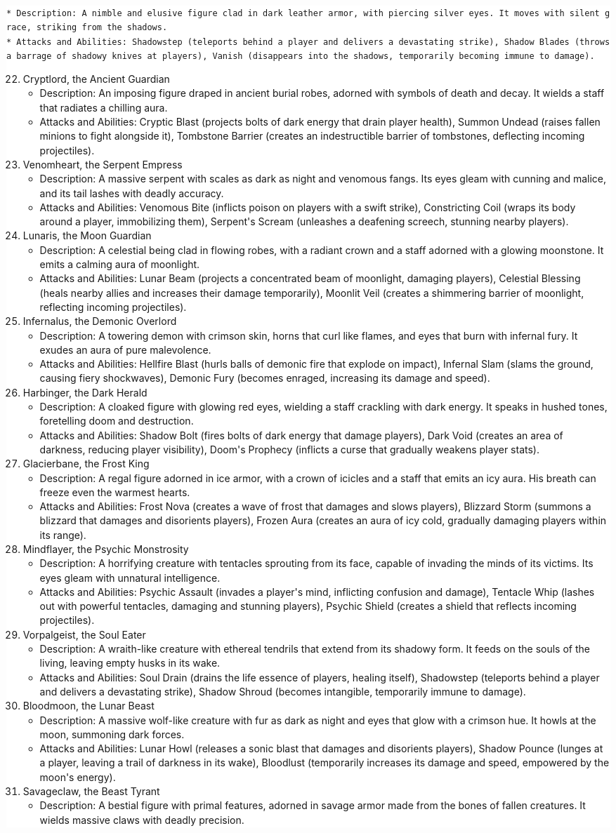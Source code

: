     * Description: A nimble and elusive figure clad in dark leather armor, with piercing silver eyes. It moves with silent grace, striking from the shadows.  
    * Attacks and Abilities: Shadowstep (teleports behind a player and delivers a devastating strike), Shadow Blades (throws a barrage of shadowy knives at players), Vanish (disappears into the shadows, temporarily becoming immune to damage).  
22. Cryptlord, the Ancient Guardian  
    * Description: An imposing figure draped in ancient burial robes, adorned with symbols of death and decay. It wields a staff that radiates a chilling aura.  
    * Attacks and Abilities: Cryptic Blast (projects bolts of dark energy that drain player health), Summon Undead (raises fallen minions to fight alongside it), Tombstone Barrier (creates an indestructible barrier of tombstones, deflecting incoming projectiles).  
23. Venomheart, the Serpent Empress  
    * Description: A massive serpent with scales as dark as night and venomous fangs. Its eyes gleam with cunning and malice, and its tail lashes with deadly accuracy.  
    * Attacks and Abilities: Venomous Bite (inflicts poison on players with a swift strike), Constricting Coil (wraps its body around a player, immobilizing them), Serpent's Scream (unleashes a deafening screech, stunning nearby players).  
24. Lunaris, the Moon Guardian  
    * Description: A celestial being clad in flowing robes, with a radiant crown and a staff adorned with a glowing moonstone. It emits a calming aura of moonlight.  
    * Attacks and Abilities: Lunar Beam (projects a concentrated beam of moonlight, damaging players), Celestial Blessing (heals nearby allies and increases their damage temporarily), Moonlit Veil (creates a shimmering barrier of moonlight, reflecting incoming projectiles).  
25. Infernalus, the Demonic Overlord  
    * Description: A towering demon with crimson skin, horns that curl like flames, and eyes that burn with infernal fury. It exudes an aura of pure malevolence.  
    * Attacks and Abilities: Hellfire Blast (hurls balls of demonic fire that explode on impact), Infernal Slam (slams the ground, causing fiery shockwaves), Demonic Fury (becomes enraged, increasing its damage and speed).  
26. Harbinger, the Dark Herald  
    * Description: A cloaked figure with glowing red eyes, wielding a staff crackling with dark energy. It speaks in hushed tones, foretelling doom and destruction.  
    * Attacks and Abilities: Shadow Bolt (fires bolts of dark energy that damage players), Dark Void (creates an area of darkness, reducing player visibility), Doom's Prophecy (inflicts a curse that gradually weakens player stats).  
27. Glacierbane, the Frost King  
    * Description: A regal figure adorned in ice armor, with a crown of icicles and a staff that emits an icy aura. His breath can freeze even the warmest hearts.  
    * Attacks and Abilities: Frost Nova (creates a wave of frost that damages and slows players), Blizzard Storm (summons a blizzard that damages and disorients players), Frozen Aura (creates an aura of icy cold, gradually damaging players within its range).  
28. Mindflayer, the Psychic Monstrosity  
    * Description: A horrifying creature with tentacles sprouting from its face, capable of invading the minds of its victims. Its eyes gleam with unnatural intelligence.  
    * Attacks and Abilities: Psychic Assault (invades a player's mind, inflicting confusion and damage), Tentacle Whip (lashes out with powerful tentacles, damaging and stunning players), Psychic Shield (creates a shield that reflects incoming projectiles).  
29. Vorpalgeist, the Soul Eater  
    * Description: A wraith-like creature with ethereal tendrils that extend from its shadowy form. It feeds on the souls of the living, leaving empty husks in its wake.  
    * Attacks and Abilities: Soul Drain (drains the life essence of players, healing itself), Shadowstep (teleports behind a player and delivers a devastating strike), Shadow Shroud (becomes intangible, temporarily immune to damage).  
30. Bloodmoon, the Lunar Beast  
    * Description: A massive wolf-like creature with fur as dark as night and eyes that glow with a crimson hue. It howls at the moon, summoning dark forces.  
    * Attacks and Abilities: Lunar Howl (releases a sonic blast that damages and disorients players), Shadow Pounce (lunges at a player, leaving a trail of darkness in its wake), Bloodlust (temporarily increases its damage and speed, empowered by the moon's energy).  
31. Savageclaw, the Beast Tyrant  
    * Description: A bestial figure with primal features, adorned in savage armor made from the bones of fallen creatures. It wields massive claws with deadly precision.  